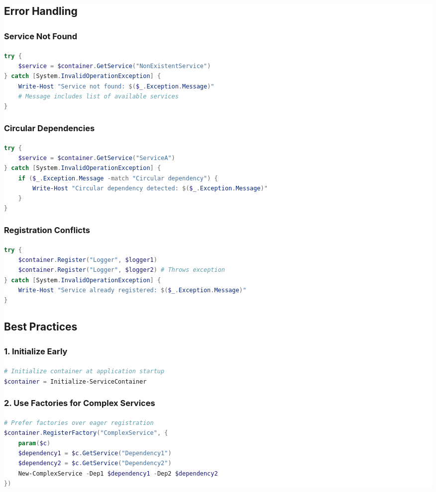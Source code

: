 ## Error Handling

### Service Not Found
```powershell
try {
    $service = $container.GetService("NonExistentService")
} catch [System.InvalidOperationException] {
    Write-Host "Service not found: $($_.Exception.Message)"
    # Message includes list of available services
}
```

### Circular Dependencies
```powershell
try {
    $service = $container.GetService("ServiceA")
} catch [System.InvalidOperationException] {
    if ($_.Exception.Message -match "Circular dependency") {
        Write-Host "Circular dependency detected: $($_.Exception.Message)"
    }
}
```

### Registration Conflicts
```powershell
try {
    $container.Register("Logger", $logger1)
    $container.Register("Logger", $logger2) # Throws exception
} catch [System.InvalidOperationException] {
    Write-Host "Service already registered: $($_.Exception.Message)"
}
```

## Best Practices

### 1. Initialize Early
```powershell
# Initialize container at application startup
$container = Initialize-ServiceContainer
```

### 2. Use Factories for Complex Services
```powershell
# Prefer factories over eager registration
$container.RegisterFactory("ComplexService", {
    param($c)
    $dependency1 = $c.GetService("Dependency1")
    $dependency2 = $c.GetService("Dependency2")
    New-ComplexService -Dep1 $dependency1 -Dep2 $dependency2
})
```
